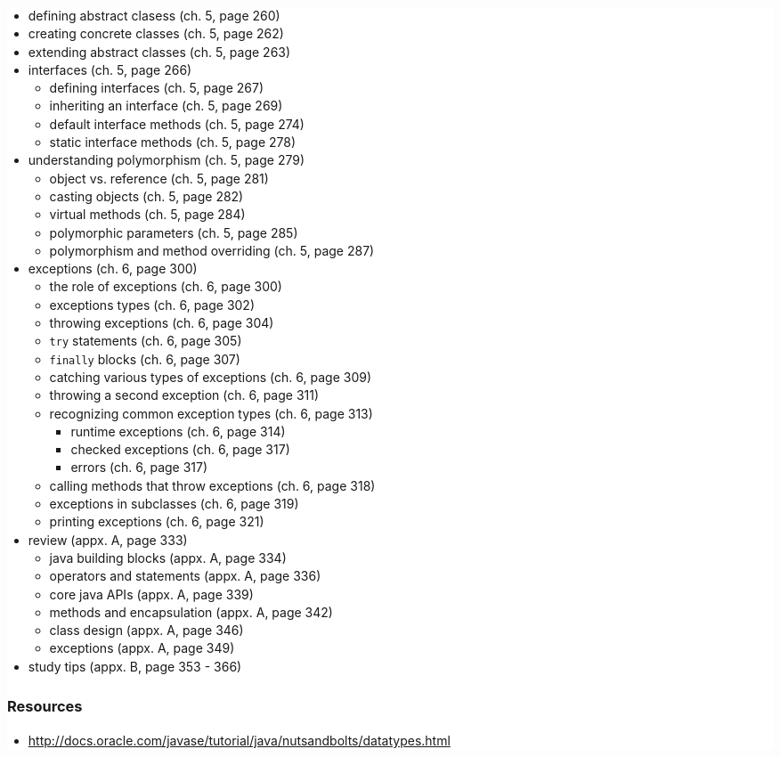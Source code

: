   - defining abstract clasess (ch. 5, page 260)
  - creating concrete classes (ch. 5, page 262)
  - extending abstract classes (ch. 5, page 263)
- interfaces (ch. 5, page 266)
  - defining interfaces (ch. 5, page 267)
  - inheriting an interface (ch. 5, page 269)
  - default interface methods (ch. 5, page 274)
  - static interface methods (ch. 5, page 278)
- understanding polymorphism (ch. 5, page 279)
  - object vs. reference (ch. 5, page 281)
  - casting objects (ch. 5, page 282)
  - virtual methods (ch. 5, page 284)
  - polymorphic parameters (ch. 5, page 285)
  - polymorphism and method overriding (ch. 5, page 287)
- exceptions (ch. 6, page 300)
  - the role of exceptions (ch. 6, page 300)
  - exceptions types (ch. 6, page 302)
  - throwing exceptions (ch. 6, page 304)
  - `try` statements (ch. 6, page 305)
  - `finally` blocks (ch. 6, page 307)
  - catching various types of exceptions (ch. 6, page 309)
  - throwing a second exception (ch. 6, page 311)
  - recognizing common exception types (ch. 6, page 313)
    - runtime exceptions (ch. 6, page 314)
    - checked exceptions (ch. 6, page 317)
    - errors (ch. 6, page 317)
  - calling methods that throw exceptions (ch. 6, page 318)
  - exceptions in subclasses (ch. 6, page 319)
  - printing exceptions (ch. 6, page 321)
- review (appx. A, page 333)
  - java building blocks (appx. A, page 334)
  - operators and statements (appx. A, page 336)
  - core java APIs (appx. A, page 339)
  - methods and encapsulation (appx. A, page 342)
  - class design (appx. A, page 346)
  - exceptions (appx. A, page 349)
- study tips (appx. B, page 353 - 366)


<div class="break"></div>

### Resources

- http://docs.oracle.com/javase/tutorial/java/nutsandbolts/datatypes.html
